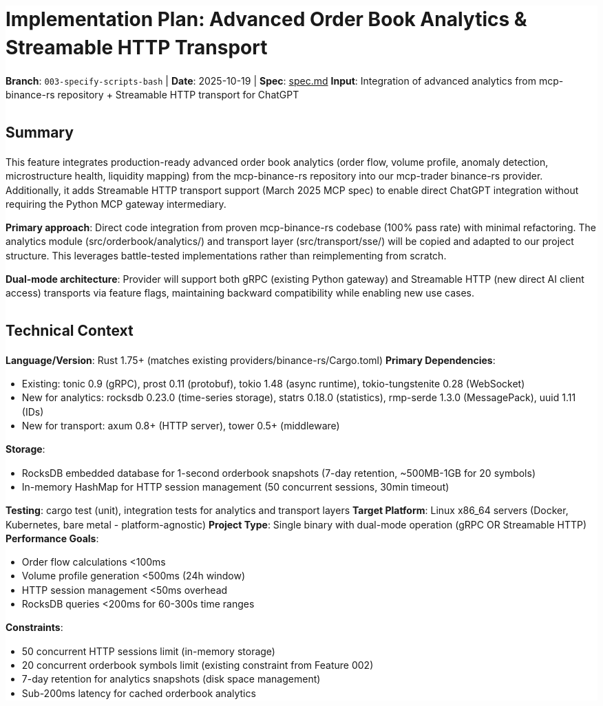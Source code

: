 # Implementation Plan: Advanced Order Book Analytics & Streamable HTTP Transport

**Branch**: `003-specify-scripts-bash` | **Date**: 2025-10-19 | **Spec**: [spec.md](./spec.md)
**Input**: Integration of advanced analytics from mcp-binance-rs repository + Streamable HTTP transport for ChatGPT

## Summary

This feature integrates production-ready advanced order book analytics (order flow, volume profile, anomaly detection, microstructure health, liquidity mapping) from the mcp-binance-rs repository into our mcp-trader binance-rs provider. Additionally, it adds Streamable HTTP transport support (March 2025 MCP spec) to enable direct ChatGPT integration without requiring the Python MCP gateway intermediary.

**Primary approach**: Direct code integration from proven mcp-binance-rs codebase (100% pass rate) with minimal refactoring. The analytics module (src/orderbook/analytics/) and transport layer (src/transport/sse/) will be copied and adapted to our project structure. This leverages battle-tested implementations rather than reimplementing from scratch.

**Dual-mode architecture**: Provider will support both gRPC (existing Python gateway) and Streamable HTTP (new direct AI client access) transports via feature flags, maintaining backward compatibility while enabling new use cases.

## Technical Context

**Language/Version**: Rust 1.75+ (matches existing providers/binance-rs/Cargo.toml)
**Primary Dependencies**:
- Existing: tonic 0.9 (gRPC), prost 0.11 (protobuf), tokio 1.48 (async runtime), tokio-tungstenite 0.28 (WebSocket)
- New for analytics: rocksdb 0.23.0 (time-series storage), statrs 0.18.0 (statistics), rmp-serde 1.3.0 (MessagePack), uuid 1.11 (IDs)
- New for transport: axum 0.8+ (HTTP server), tower 0.5+ (middleware)

**Storage**:
- RocksDB embedded database for 1-second orderbook snapshots (7-day retention, ~500MB-1GB for 20 symbols)
- In-memory HashMap for HTTP session management (50 concurrent sessions, 30min timeout)

**Testing**: cargo test (unit), integration tests for analytics and transport layers
**Target Platform**: Linux x86_64 servers (Docker, Kubernetes, bare metal - platform-agnostic)
**Project Type**: Single binary with dual-mode operation (gRPC OR Streamable HTTP)
**Performance Goals**:
- Order flow calculations <100ms
- Volume profile generation <500ms (24h window)
- HTTP session management <50ms overhead
- RocksDB queries <200ms for 60-300s time ranges

**Constraints**:
- 50 concurrent HTTP sessions limit (in-memory storage)
- 20 concurrent orderbook symbols limit (existing constraint from Feature 002)
- 7-day retention for analytics snapshots (disk space management)
- Sub-200ms latency for cached orderbook analytics
